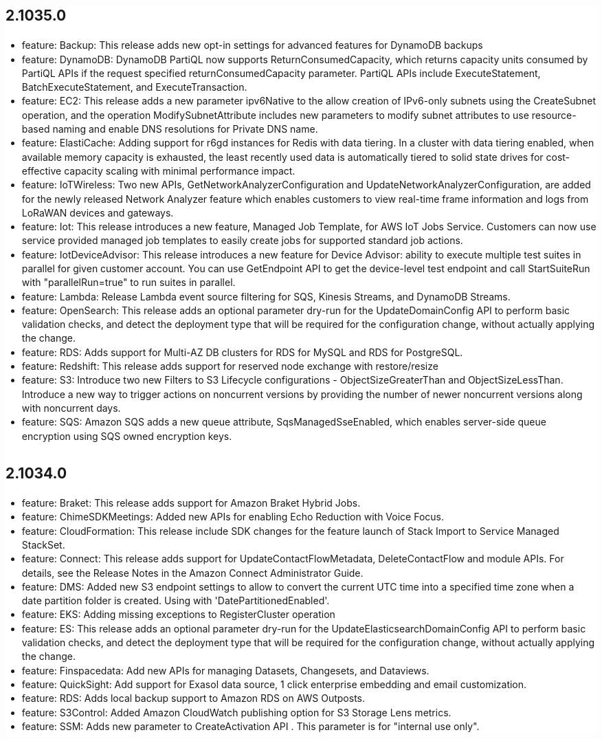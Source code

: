 ## 2.1035.0
* feature: Backup: This release adds new opt-in settings for advanced features for DynamoDB backups
* feature: DynamoDB: DynamoDB PartiQL now supports ReturnConsumedCapacity, which returns capacity units consumed by PartiQL APIs if the request specified returnConsumedCapacity parameter. PartiQL APIs include ExecuteStatement, BatchExecuteStatement, and ExecuteTransaction.
* feature: EC2: This release adds a new parameter ipv6Native to the allow creation of IPv6-only subnets using the CreateSubnet operation, and the operation ModifySubnetAttribute includes new parameters to modify subnet attributes to use resource-based naming and enable DNS resolutions for Private DNS name.
* feature: ElastiCache: Adding support for r6gd instances for Redis with data tiering. In a cluster with data tiering enabled, when available memory capacity is exhausted, the least recently used data is automatically tiered to solid state drives for cost-effective capacity scaling with minimal performance impact.
* feature: IoTWireless: Two new APIs, GetNetworkAnalyzerConfiguration and UpdateNetworkAnalyzerConfiguration, are added for the newly released Network Analyzer feature which enables customers to view real-time frame information and logs from LoRaWAN devices and gateways.
* feature: Iot: This release introduces a new feature, Managed Job Template, for AWS IoT Jobs Service. Customers can now use service provided managed job templates to easily create jobs for supported standard job actions.
* feature: IotDeviceAdvisor: This release introduces a new feature for Device Advisor: ability to execute multiple test suites in parallel for given customer account. You can use GetEndpoint API to get the device-level test endpoint and call StartSuiteRun with "parallelRun=true" to run suites in parallel.
* feature: Lambda: Release Lambda event source filtering for SQS, Kinesis Streams, and DynamoDB Streams.
* feature: OpenSearch: This release adds an optional parameter dry-run for the UpdateDomainConfig API to perform basic validation checks, and detect the deployment type that will be required for the configuration change, without actually applying the change.
* feature: RDS: Adds support for Multi-AZ DB clusters for RDS for MySQL and RDS for PostgreSQL.
* feature: Redshift: This release adds support for reserved node exchange with restore/resize
* feature: S3: Introduce two new Filters to S3 Lifecycle configurations - ObjectSizeGreaterThan and ObjectSizeLessThan. Introduce a new way to trigger actions on noncurrent versions by providing the number of newer noncurrent versions along with noncurrent days.
* feature: SQS: Amazon SQS adds a new queue attribute, SqsManagedSseEnabled, which enables server-side queue encryption using SQS owned encryption keys.

## 2.1034.0
* feature: Braket: This release adds support for Amazon Braket Hybrid Jobs.
* feature: ChimeSDKMeetings: Added new APIs for enabling Echo Reduction with Voice Focus.
* feature: CloudFormation: This release include SDK changes for the feature launch of Stack Import to Service Managed StackSet.
* feature: Connect: This release adds support for UpdateContactFlowMetadata, DeleteContactFlow and module APIs. For details, see the Release Notes in the Amazon Connect Administrator Guide.
* feature: DMS: Added new S3 endpoint settings to allow to convert the current UTC time into a specified time zone when a date partition folder is created. Using with 'DatePartitionedEnabled'.
* feature: EKS: Adding missing exceptions to RegisterCluster operation
* feature: ES: This release adds an optional parameter dry-run for the UpdateElasticsearchDomainConfig API to perform basic validation checks, and detect the deployment type that will be required for the configuration change, without actually applying the change.
* feature: Finspacedata: Add new APIs for managing Datasets, Changesets, and Dataviews.
* feature: QuickSight: Add support for Exasol data source, 1 click enterprise embedding and email customization.
* feature: RDS: Adds local backup support to Amazon RDS on AWS Outposts.
* feature: S3Control: Added Amazon CloudWatch publishing option for S3 Storage Lens metrics.
* feature: SSM: Adds new parameter to CreateActivation API . This parameter is for "internal use only".
